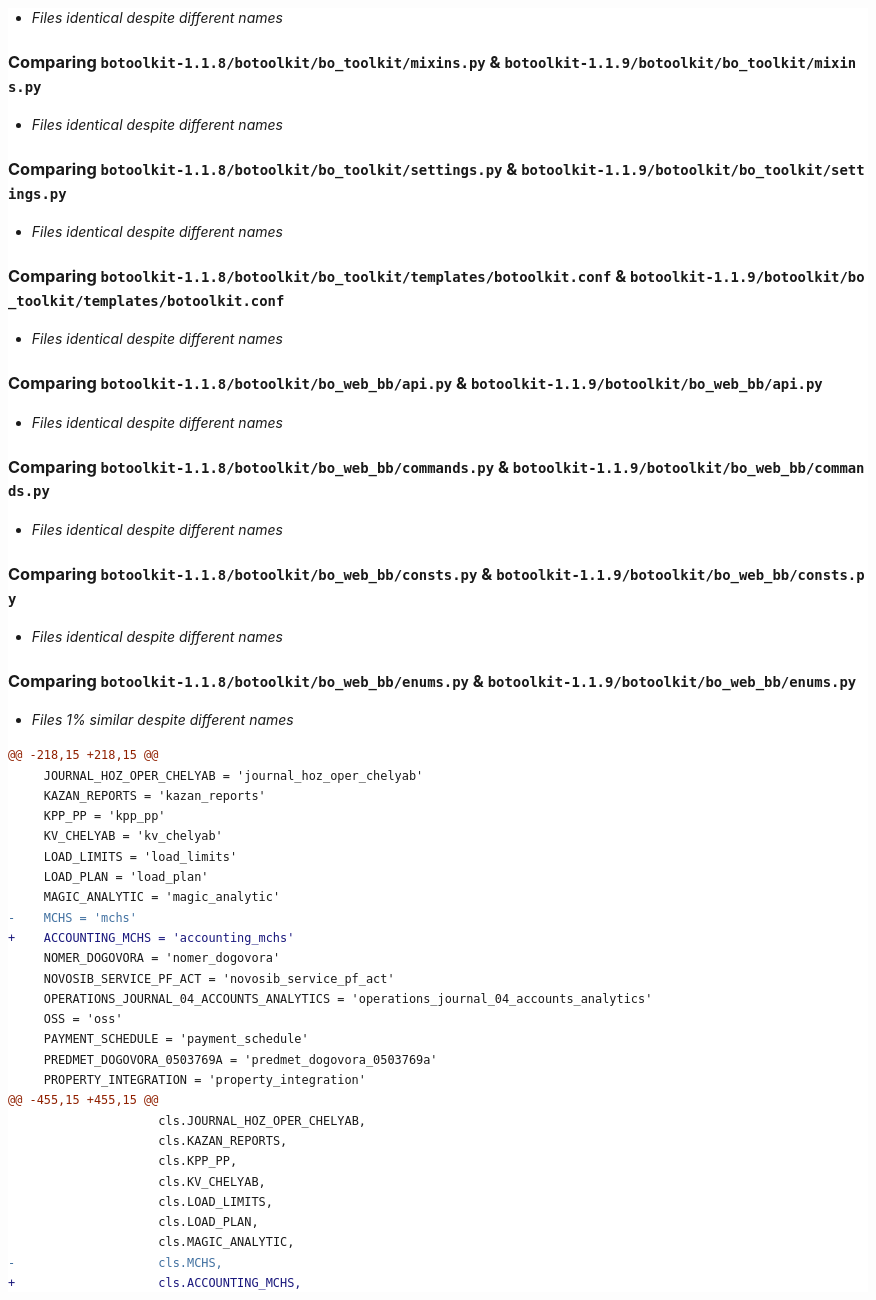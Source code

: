  * *Files identical despite different names*

### Comparing `botoolkit-1.1.8/botoolkit/bo_toolkit/mixins.py` & `botoolkit-1.1.9/botoolkit/bo_toolkit/mixins.py`

 * *Files identical despite different names*

### Comparing `botoolkit-1.1.8/botoolkit/bo_toolkit/settings.py` & `botoolkit-1.1.9/botoolkit/bo_toolkit/settings.py`

 * *Files identical despite different names*

### Comparing `botoolkit-1.1.8/botoolkit/bo_toolkit/templates/botoolkit.conf` & `botoolkit-1.1.9/botoolkit/bo_toolkit/templates/botoolkit.conf`

 * *Files identical despite different names*

### Comparing `botoolkit-1.1.8/botoolkit/bo_web_bb/api.py` & `botoolkit-1.1.9/botoolkit/bo_web_bb/api.py`

 * *Files identical despite different names*

### Comparing `botoolkit-1.1.8/botoolkit/bo_web_bb/commands.py` & `botoolkit-1.1.9/botoolkit/bo_web_bb/commands.py`

 * *Files identical despite different names*

### Comparing `botoolkit-1.1.8/botoolkit/bo_web_bb/consts.py` & `botoolkit-1.1.9/botoolkit/bo_web_bb/consts.py`

 * *Files identical despite different names*

### Comparing `botoolkit-1.1.8/botoolkit/bo_web_bb/enums.py` & `botoolkit-1.1.9/botoolkit/bo_web_bb/enums.py`

 * *Files 1% similar despite different names*

```diff
@@ -218,15 +218,15 @@
     JOURNAL_HOZ_OPER_CHELYAB = 'journal_hoz_oper_chelyab'
     KAZAN_REPORTS = 'kazan_reports'
     KPP_PP = 'kpp_pp'
     KV_CHELYAB = 'kv_chelyab'
     LOAD_LIMITS = 'load_limits'
     LOAD_PLAN = 'load_plan'
     MAGIC_ANALYTIC = 'magic_analytic'
-    MCHS = 'mchs'
+    ACCOUNTING_MCHS = 'accounting_mchs'
     NOMER_DOGOVORA = 'nomer_dogovora'
     NOVOSIB_SERVICE_PF_ACT = 'novosib_service_pf_act'
     OPERATIONS_JOURNAL_04_ACCOUNTS_ANALYTICS = 'operations_journal_04_accounts_analytics'
     OSS = 'oss'
     PAYMENT_SCHEDULE = 'payment_schedule'
     PREDMET_DOGOVORA_0503769A = 'predmet_dogovora_0503769a'
     PROPERTY_INTEGRATION = 'property_integration'
@@ -455,15 +455,15 @@
                     cls.JOURNAL_HOZ_OPER_CHELYAB,
                     cls.KAZAN_REPORTS,
                     cls.KPP_PP,
                     cls.KV_CHELYAB,
                     cls.LOAD_LIMITS,
                     cls.LOAD_PLAN,
                     cls.MAGIC_ANALYTIC,
-                    cls.MCHS,
+                    cls.ACCOUNTING_MCHS,
```
